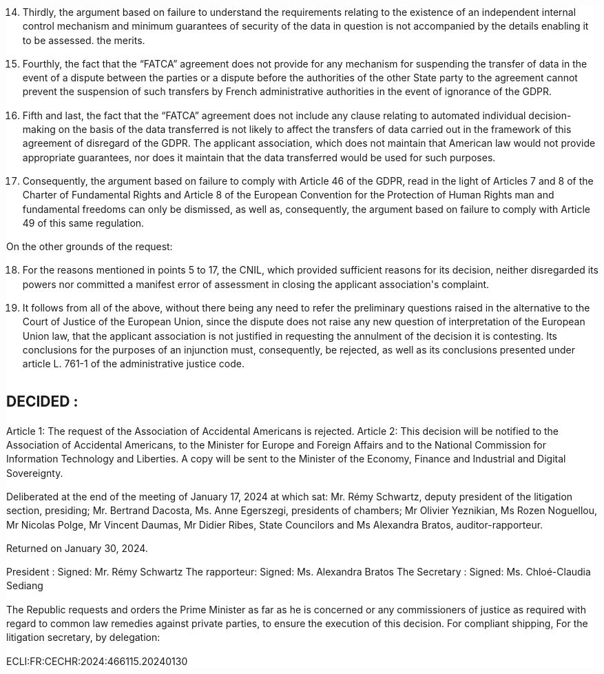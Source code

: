 14. Thirdly, the argument based on failure to understand the requirements relating to the existence of an independent internal control mechanism and minimum guarantees of security of the data in question is not accompanied by the details enabling it to be assessed. the merits.

15. Fourthly, the fact that the “FATCA” agreement does not provide for any mechanism for suspending the transfer of data in the event of a dispute between the parties or a dispute before the authorities of the other State party to the agreement cannot prevent the suspension of such transfers by French administrative authorities in the event of ignorance of the GDPR.

16. Fifth and last, the fact that the “FATCA” agreement does not include any clause relating to automated individual decision-making on the basis of the data transferred is not likely to affect the transfers of data carried out in the framework of this agreement of disregard of the GDPR. The applicant association, which does not maintain that American law would not provide appropriate guarantees, nor does it maintain that the data transferred would be used for such purposes.

17. Consequently, the argument based on failure to comply with Article 46 of the GDPR, read in the light of Articles 7 and 8 of the Charter of Fundamental Rights and Article 8 of the European Convention for the Protection of Human Rights man and fundamental freedoms can only be dismissed, as well as, consequently, the argument based on failure to comply with Article 49 of this same regulation.

On the other grounds of the request:

18. For the reasons mentioned in points 5 to 17, the CNIL, which provided sufficient reasons for its decision, neither disregarded its powers nor committed a manifest error of assessment in closing the applicant association's complaint.

19. It follows from all of the above, without there being any need to refer the preliminary questions raised in the alternative to the Court of Justice of the European Union, since the dispute does not raise any new question of interpretation of the European Union law, that the applicant association is not justified in requesting the annulment of the decision it is contesting. Its conclusions for the purposes of an injunction must, consequently, be rejected, as well as its conclusions presented under article L. 761-1 of the administrative justice code.

DECIDED :
--------------
Article 1: The request of the Association of Accidental Americans is rejected.
Article 2: This decision will be notified to the Association of Accidental Americans, to the Minister for Europe and Foreign Affairs and to the National Commission for Information Technology and Liberties.
A copy will be sent to the Minister of the Economy, Finance and Industrial and Digital Sovereignty.

Deliberated at the end of the meeting of January 17, 2024 at which sat: Mr. Rémy Schwartz, deputy president of the litigation section, presiding; Mr. Bertrand Dacosta, Ms. Anne Egerszegi, presidents of chambers; Mr Olivier Yeznikian, Ms Rozen Noguellou, Mr Nicolas Polge, Mr Vincent Daumas, Mr Didier Ribes, State Councilors and Ms Alexandra Bratos, auditor-rapporteur.

Returned on January 30, 2024.

President :
Signed: Mr. Rémy Schwartz
The rapporteur:
Signed: Ms. Alexandra Bratos
The Secretary :
Signed: Ms. Chloé-Claudia Sediang

The Republic requests and orders the Prime Minister as far as he is concerned or any commissioners of justice as required with regard to common law remedies against private parties, to ensure the execution of this decision.
For compliant shipping,
For the litigation secretary, by delegation:

ECLI:FR:CECHR:2024:466115.20240130
